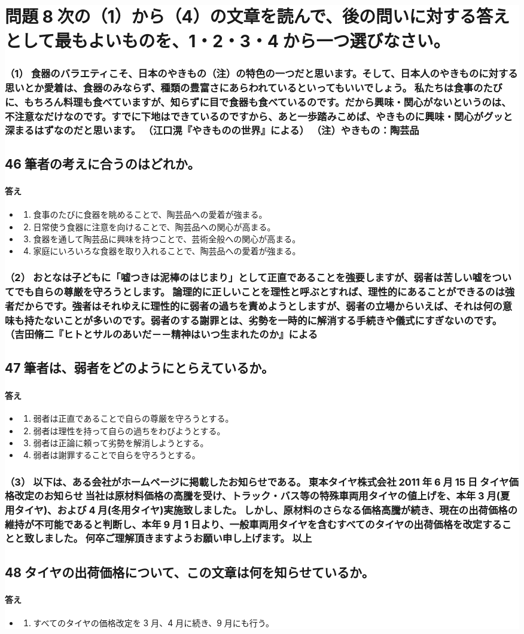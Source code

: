 # 問題 8 次の（1）から（4）の文章を読んで、後の問いに対する答えとして最もよいものを、1・2・3・4 から一つ選びなさい。

### （1） 食器のバラエティこそ、日本のやきもの（注）の特色の一つだと思います。そして、日本人のやきものに対する思いとか愛着は、食器のみならず、種類の豊富さにあらわれているといってもいいでしょう。 私たちは食事のたびに、もちろん料理も食べていますが、知らずに目で食器も食べているのです。だから興味・関心がないというのは、不注意なだけなのです。すでに下地はできているのですから、あと一歩踏みこめば、やきものに興味・関心がグッと深まるはずなのだと思います。 （江口滉『やきものの世界』による） （注）やきもの：陶芸品

## 46 筆者の考えに合うのはどれか。

#### 答え

- 1. 食事のたびに食器を眺めることで、陶芸品への愛着が強まる。

- 2. 日常使う食器に注意を向けることで、陶芸品への関心が高まる。

- 3. 食器を通して陶芸品に興味を持つことで、芸術全般への関心が高まる。

- 4. 家庭にいろいろな食器を取り入れることで、陶芸品への愛着が強まる。

### （2） おとなは子どもに「嘘つきは泥棒のはじまり」として正直であることを強要しますが、弱者は苦しい嘘をついてでも自らの尊厳を守ろうとします。 論理的に正しいことを理性と呼ぶとすれば、理性的にあることができるのは強者だからです。強者はそれゆえに理性的に弱者の過ちを責めようとしますが、弱者の立場からいえば、それは何の意味も持たないことが多いのです。弱者のする謝罪とは、劣勢を一時的に解消する手続きや儀式にすぎないのです。 （吉田脩二『ヒトとサルのあいだ－－精神はいつ生まれたのか』による

## 47 筆者は、弱者をどのようにとらえているか。

#### 答え

- 1. 弱者は正直であることで自らの尊厳を守ろうとする。

- 2. 弱者は理性を持って自らの過ちをわびようとする。

- 3. 弱者は正論に頼って劣勢を解消しようとする。

- 4. 弱者は謝罪することで自らを守ろうとする。

### （3） 以下は、ある会社がホームページに掲載したお知らせである。 東本タイヤ株式会社 2011 年 6 月 15 日 タイヤ価格改定のお知らせ 当社は原材料価格の高騰を受け、トラック・バス等の特殊車両用タイヤの値上げを、本年 3 月(夏用タイヤ)、および 4 月(冬用タイヤ)実施致しました。 しかし、原材料のさらなる価格高騰が続き、現在の出荷価格の維持が不可能であると判断し、本年 9 月 1 日より、一般車両用タイヤを含むすべてのタイヤの出荷価格を改定することと致しました。 何卒ご理解頂きますようお願い申し上げます。 以上

## 48 タイヤの出荷価格について、この文章は何を知らせているか。

#### 答え

- 1. すべてのタイヤの価格改定を 3 月、4 月に続き、9 月にも行う。
